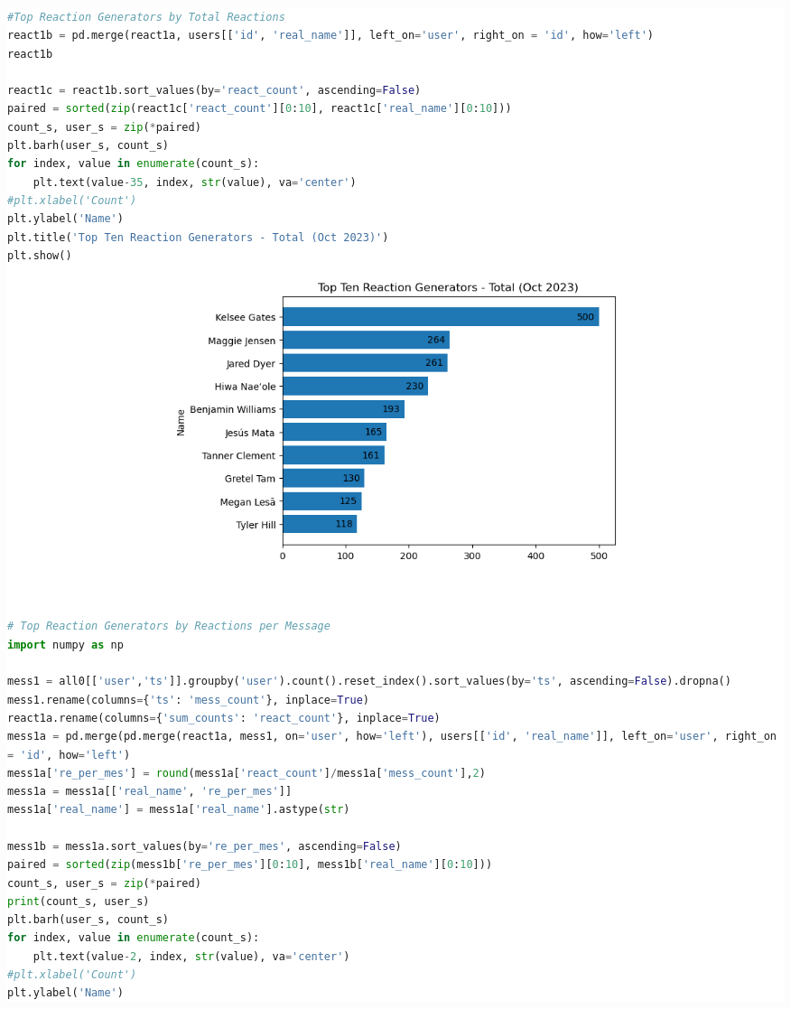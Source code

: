 ```python
#Top Reaction Generators by Total Reactions
react1b = pd.merge(react1a, users[['id', 'real_name']], left_on='user', right_on = 'id', how='left')
react1b

react1c = react1b.sort_values(by='react_count', ascending=False)
paired = sorted(zip(react1c['react_count'][0:10], react1c['real_name'][0:10]))
count_s, user_s = zip(*paired)
plt.barh(user_s, count_s)
for index, value in enumerate(count_s):
    plt.text(value-35, index, str(value), va='center')
#plt.xlabel('Count')
plt.ylabel('Name')
plt.title('Top Ten Reaction Generators - Total (Oct 2023)')
plt.show()
```
<html><img src="https://raw.githubusercontent.com/bwegr/386/main/assets/images/topreactgen.png" alt="" style="display: block; margin-left: auto; margin-right: auto; width:500px;"/><br><br></html>

```python
# Top Reaction Generators by Reactions per Message
import numpy as np

mess1 = all0[['user','ts']].groupby('user').count().reset_index().sort_values(by='ts', ascending=False).dropna()
mess1.rename(columns={'ts': 'mess_count'}, inplace=True)
react1a.rename(columns={'sum_counts': 'react_count'}, inplace=True)
mess1a = pd.merge(pd.merge(react1a, mess1, on='user', how='left'), users[['id', 'real_name']], left_on='user', right_on = 'id', how='left')
mess1a['re_per_mes'] = round(mess1a['react_count']/mess1a['mess_count'],2)
mess1a = mess1a[['real_name', 're_per_mes']]
mess1a['real_name'] = mess1a['real_name'].astype(str)

mess1b = mess1a.sort_values(by='re_per_mes', ascending=False)
paired = sorted(zip(mess1b['re_per_mes'][0:10], mess1b['real_name'][0:10]))
count_s, user_s = zip(*paired)
print(count_s, user_s)
plt.barh(user_s, count_s)
for index, value in enumerate(count_s):
    plt.text(value-2, index, str(value), va='center')
#plt.xlabel('Count')
plt.ylabel('Name')
```